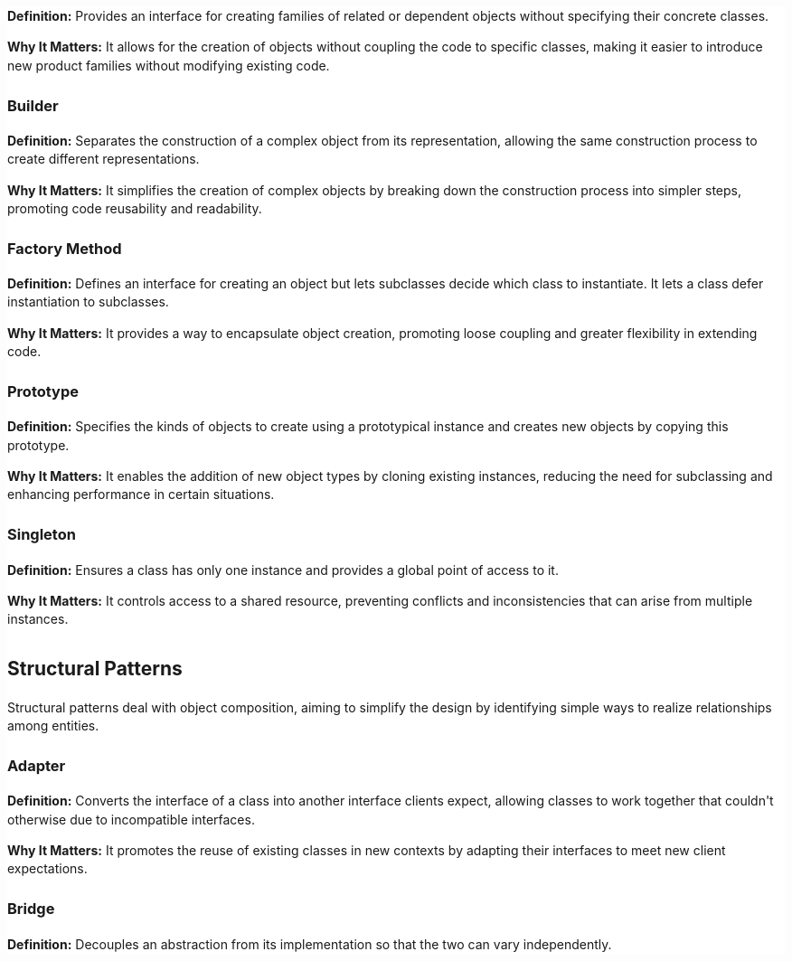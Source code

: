 **Definition:** Provides an interface for creating families of related or dependent objects without specifying their concrete classes.

**Why It Matters:** It allows for the creation of objects without coupling the code to specific classes, making it easier to introduce new product families without modifying existing code.

### Builder

**Definition:** Separates the construction of a complex object from its representation, allowing the same construction process to create different representations.

**Why It Matters:** It simplifies the creation of complex objects by breaking down the construction process into simpler steps, promoting code reusability and readability.

### Factory Method

**Definition:** Defines an interface for creating an object but lets subclasses decide which class to instantiate. It lets a class defer instantiation to subclasses.

**Why It Matters:** It provides a way to encapsulate object creation, promoting loose coupling and greater flexibility in extending code.

### Prototype

**Definition:** Specifies the kinds of objects to create using a prototypical instance and creates new objects by copying this prototype.

**Why It Matters:** It enables the addition of new object types by cloning existing instances, reducing the need for subclassing and enhancing performance in certain situations.

### Singleton

**Definition:** Ensures a class has only one instance and provides a global point of access to it.

**Why It Matters:** It controls access to a shared resource, preventing conflicts and inconsistencies that can arise from multiple instances.

## Structural Patterns

Structural patterns deal with object composition, aiming to simplify the design by identifying simple ways to realize relationships among entities.

### Adapter

**Definition:** Converts the interface of a class into another interface clients expect, allowing classes to work together that couldn't otherwise due to incompatible interfaces.

**Why It Matters:** It promotes the reuse of existing classes in new contexts by adapting their interfaces to meet new client expectations.

### Bridge

**Definition:** Decouples an abstraction from its implementation so that the two can vary independently.

